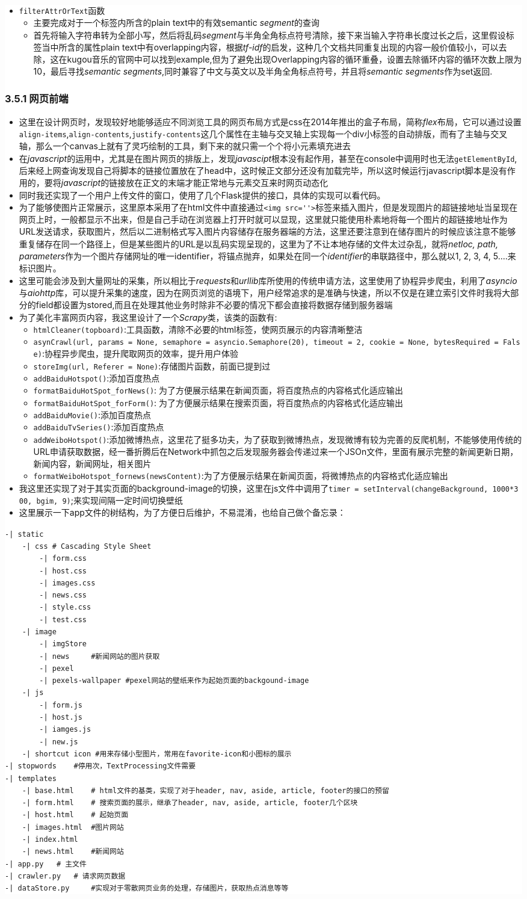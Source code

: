 * `filterAttrOrText`函数
  * 主要完成对于一个标签内所含的plain text中的有效semantic *segment*的查询
  * 首先将输入字符串转为全部小写，然后将乱码*segment*与半角全角标点符号清除，接下来当输入字符串长度过长之后，这里假设标签当中所含的属性plain text中有overlapping内容，根据*tf-idf*的启发，这种几个文档共同重复出现的内容一般价值较小，可以去除，这在kugou音乐的官网中可以找到example,但为了避免出现Overlapping内容的循环重叠，设置去除循环内容的循环次数上限为10，最后寻找*semantic segments*,同时兼容了中文与英文以及半角全角标点符号，并且将*semantic* *segments*作为set返回.


### 3.5.1 网页前端 ### 
* 这里在设计网页时，发现较好地能够适应不同浏览工具的网页布局方式是css在2014年推出的盒子布局，简称*flex*布局，它可以通过设置`align-items`,`align-contents`,`justify-contents`这几个属性在主轴与交叉轴上实现每一个div小标签的自动排版，而有了主轴与交叉轴，那么一个canvas上就有了灵巧绘制的工具，剩下来的就只需一个个将小元素填充进去
* 在*javascript*的运用中，尤其是在图片网页的排版上，发现*javascipt*根本没有起作用，甚至在console中调用时也无法`getElementById`,后来经上网查询发现自己将脚本的链接位置放在了head中，这时候正文部分还没有加载完毕，所以这时候运行javascript脚本是没有作用的，要将*javascript*的链接放在正文的末端才能正常地与元素交互来时网页动态化
* 同时我还实现了一个用户上传文件的窗口，使用了几个Flask提供的接口，具体的实现可以看代码。
* 为了能够使图片正常展示，这里原本采用了在html文件中直接通过`<img src=''>`标签来插入图片，但是发现图片的超链接地址当呈现在网页上时，一般都显示不出来，但是自己手动在浏览器上打开时就可以显现，这里就只能使用朴素地将每一个图片的超链接地址作为URL发送请求，获取图片，然后以二进制格式写入图片内容储存在服务器端的方法，这里还要注意到在储存图片的时候应该注意不能够重复储存在同一个路径上，但是某些图片的URL是以乱码实现呈现的，这里为了不让本地存储的文件太过杂乱，就将*netloc, path, parameters*作为一个图片存储网址的唯一identifier，将锚点抛弃，如果处在同一个*identifier*的串联路径中，那么就以1, 2, 3, 4, 5....来标识图片。
* 这里可能会涉及到大量网址的采集，所以相比于*requests*和*urllib*库所使用的传统申请方法，这里使用了协程异步爬虫，利用了*asyncio*与*aiohttp*库，可以提升采集的速度，因为在网页浏览的语境下，用户经常追求的是准确与快速，所以不仅是在建立索引文件时我将大部分的field都设置为stored,而且在处理其他业务时除非不必要的情况下都会直接将数据存储到服务器端
* 为了美化丰富网页内容，我这里设计了一个*Scrapy*类，该类的函数有:
    * `htmlCleaner(topboard)`:工具函数，清除不必要的html标签，使网页展示的内容清晰整洁
    * `asynCrawl(url, params = None, semaphore = asyncio.Semaphore(20), timeout = 2, cookie = None, bytesRequired = False)`:协程异步爬虫，提升爬取网页的效率，提升用户体验
    * `storeImg(url, Referer = None)`:存储图片函数，前面已提到过
    * `addBaiduHotspot()`:添加百度热点
    * `formatBaiduHotSpot_forNews()`: 为了方便展示结果在新闻页面，将百度热点的内容格式化适应输出
    * `formatBaiduHotSpot_forForm()`: 为了方便展示结果在搜索页面，将百度热点的内容格式化适应输出
    * `addBaiduMovie()`:添加百度热点
    * `addBaiduTvSeries()`:添加百度热点
    * `addWeiboHotspot()`:添加微博热点，这里花了挺多功夫，为了获取到微博热点，发现微博有较为完善的反爬机制，不能够使用传统的URL申请获取数据，经一番折腾后在Network中抓包之后发现服务器会传递过来一个JSOn文件，里面有展示完整的新闻更新日期，新闻内容，新闻网址，相关图片
    * `formatWeiboHotspot_fornews(newsContent)`:为了方便展示结果在新闻页面，将微博热点的内容格式化适应输出
* 我这里还实现了对于其实页面的background-image的切换，这里在js文件中调用了`timer = setInterval(changeBackground, 1000*300, bgim, 9)`;来实现间隔一定时间切换壁纸
* 这里展示一下app文件的树结构，为了方便日后维护，不易混淆，也给自己做个备忘录：
```
-| static
    -| css # Cascading Style Sheet
        -| form.css
        -| host.css
        -| images.css
        -| news.css
        -| style.css
        -| test.css
    -| image
        -| imgStore
        -| news     #新闻网站的图片获取
        -| pexel    
        -| pexels-wallpaper #pexel网站的壁纸来作为起始页面的backgound-image
    -| js
        -| form.js
        -| host.js
        -| iamges.js
        -| new.js
    -| shortcut icon #用来存储小型图片，常用在favorite-icon和小图标的展示
-| stopwords    #停用次，TextProcessing文件需要
-| templates
    -| base.html    # html文件的基类，实现了对于header, nav, aside, article, footer的接口的预留
    -| form.html    # 搜索页面的展示，继承了header, nav, aside, article, footer几个区块
    -| host.html    # 起始页面
    -| images.html  #图片网站
    -| index.html
    -| news.html    #新闻网站
-| app.py   # 主文件
-| crawler.py   # 请求网页数据
-| dataStore.py     #实现对于零散网页业务的处理，存储图片，获取热点消息等等
```